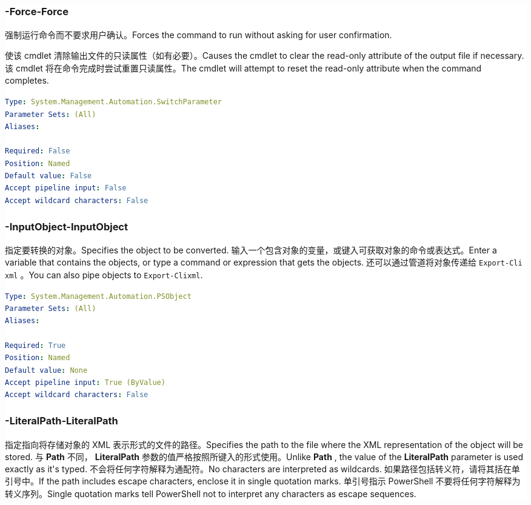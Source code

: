 ### <span data-ttu-id="4a48b-162">-Force</span><span class="sxs-lookup"><span data-stu-id="4a48b-162">-Force</span></span>

<span data-ttu-id="4a48b-163">强制运行命令而不要求用户确认。</span><span class="sxs-lookup"><span data-stu-id="4a48b-163">Forces the command to run without asking for user confirmation.</span></span>

<span data-ttu-id="4a48b-164">使该 cmdlet 清除输出文件的只读属性（如有必要）。</span><span class="sxs-lookup"><span data-stu-id="4a48b-164">Causes the cmdlet to clear the read-only attribute of the output file if necessary.</span></span> <span data-ttu-id="4a48b-165">该 cmdlet 将在命令完成时尝试重置只读属性。</span><span class="sxs-lookup"><span data-stu-id="4a48b-165">The cmdlet will attempt to reset the read-only attribute when the command completes.</span></span>

```yaml
Type: System.Management.Automation.SwitchParameter
Parameter Sets: (All)
Aliases:

Required: False
Position: Named
Default value: False
Accept pipeline input: False
Accept wildcard characters: False
```

### <span data-ttu-id="4a48b-166">-InputObject</span><span class="sxs-lookup"><span data-stu-id="4a48b-166">-InputObject</span></span>

<span data-ttu-id="4a48b-167">指定要转换的对象。</span><span class="sxs-lookup"><span data-stu-id="4a48b-167">Specifies the object to be converted.</span></span> <span data-ttu-id="4a48b-168">输入一个包含对象的变量，或键入可获取对象的命令或表达式。</span><span class="sxs-lookup"><span data-stu-id="4a48b-168">Enter a variable that contains the objects, or type a command or expression that gets the objects.</span></span> <span data-ttu-id="4a48b-169">还可以通过管道将对象传递给 `Export-Clixml` 。</span><span class="sxs-lookup"><span data-stu-id="4a48b-169">You can also pipe objects to `Export-Clixml`.</span></span>

```yaml
Type: System.Management.Automation.PSObject
Parameter Sets: (All)
Aliases:

Required: True
Position: Named
Default value: None
Accept pipeline input: True (ByValue)
Accept wildcard characters: False
```

### <span data-ttu-id="4a48b-170">-LiteralPath</span><span class="sxs-lookup"><span data-stu-id="4a48b-170">-LiteralPath</span></span>

<span data-ttu-id="4a48b-171">指定指向将存储对象的 XML 表示形式的文件的路径。</span><span class="sxs-lookup"><span data-stu-id="4a48b-171">Specifies the path to the file where the XML representation of the object will be stored.</span></span> <span data-ttu-id="4a48b-172">与 **Path** 不同， **LiteralPath** 参数的值严格按照所键入的形式使用。</span><span class="sxs-lookup"><span data-stu-id="4a48b-172">Unlike **Path** , the value of the **LiteralPath** parameter is used exactly as it's typed.</span></span> <span data-ttu-id="4a48b-173">不会将任何字符解释为通配符。</span><span class="sxs-lookup"><span data-stu-id="4a48b-173">No characters are interpreted as wildcards.</span></span> <span data-ttu-id="4a48b-174">如果路径包括转义符，请将其括在单引号中。</span><span class="sxs-lookup"><span data-stu-id="4a48b-174">If the path includes escape characters, enclose it in single quotation marks.</span></span> <span data-ttu-id="4a48b-175">单引号指示 PowerShell 不要将任何字符解释为转义序列。</span><span class="sxs-lookup"><span data-stu-id="4a48b-175">Single quotation marks tell PowerShell not to interpret any characters as escape sequences.</span></span>
